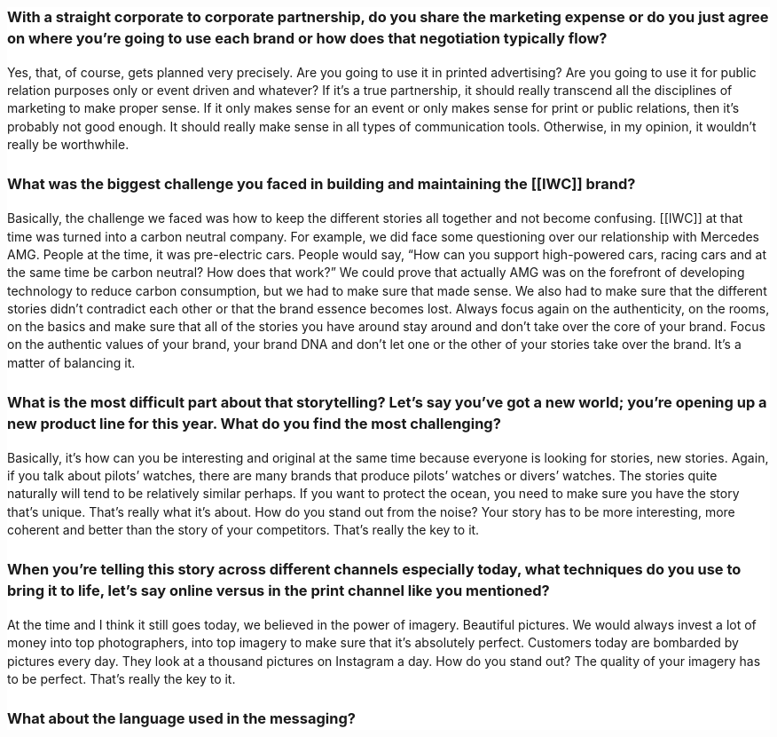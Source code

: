 ### With a straight corporate to corporate partnership, do you share the marketing expense or do you just agree on where you’re going to use each brand or how does that negotiation typically flow?

Yes, that, of course, gets planned very precisely. Are you going to use it in printed advertising? Are you going to use it for public relation purposes only or event driven and whatever? If it’s a true partnership, it should really transcend all the disciplines of marketing to make proper sense. If it only makes sense for an event or only makes sense for print or public relations, then it’s probably not good enough. It should really make sense in all types of communication tools. Otherwise, in my opinion, it wouldn’t really be worthwhile.

### What was the biggest challenge you faced in building and maintaining the [[IWC]] brand?

Basically, the challenge we faced was how to keep the different stories all together and not become confusing. [[IWC]] at that time was turned into a carbon neutral company. For example, we did face some questioning over our relationship with Mercedes AMG. People at the time, it was pre-electric cars. People would say, “How can you support high-powered cars, racing cars and at the same time be carbon neutral? How does that work?” We could prove that actually AMG was on the forefront of developing technology to reduce carbon consumption, but we had to make sure that made sense. We also had to make sure that the different stories didn’t contradict each other or that the brand essence becomes lost. Always focus again on the authenticity, on the rooms, on the basics and make sure that all of the stories you have around stay around and don’t take over the core of your brand. Focus on the authentic values of your brand, your brand DNA and don’t let one or the other of your stories take over the brand. It’s a matter of balancing it.

### What is the most difficult part about that storytelling? Let’s say you’ve got a new world; you’re opening up a new product line for this year. What do you find the most challenging?

Basically, it’s how can you be interesting and original at the same time because everyone is looking for stories, new stories. Again, if you talk about pilots’ watches, there are many brands that produce pilots’ watches or divers’ watches. The stories quite naturally will tend to be relatively similar perhaps. If you want to protect the ocean, you need to make sure you have the story that’s unique. That’s really what it’s about. How do you stand out from the noise? Your story has to be more interesting, more coherent and better than the story of your competitors. That’s really the key to it.

### When you’re telling this story across different channels especially today, what techniques do you use to bring it to life, let’s say online versus in the print channel like you mentioned?

At the time and I think it still goes today, we believed in the power of imagery. Beautiful pictures. We would always invest a lot of money into top photographers, into top imagery to make sure that it’s absolutely perfect. Customers today are bombarded by pictures every day. They look at a thousand pictures on Instagram a day. How do you stand out? The quality of your imagery has to be perfect. That’s really the key to it.

### What about the language used in the messaging?
